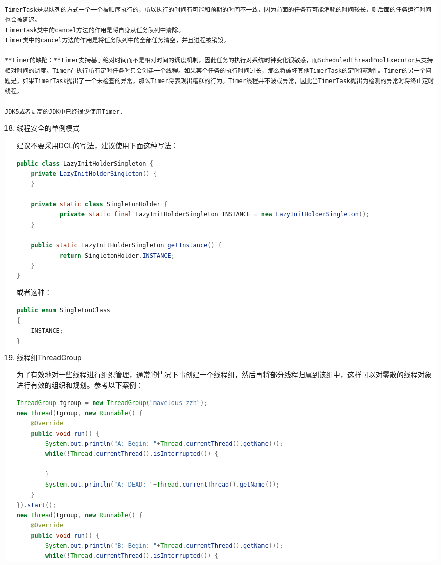     TimerTask是以队列的方式一个一个被顺序执行的，所以执行的时间有可能和预期的时间不一致，因为前面的任务有可能消耗的时间较长，则后面的任务运行时间也会被延迟。 
    TimerTask类中的cancel方法的作用是将自身从任务队列中清除。 
    Timer类中的cancel方法的作用是将任务队列中的全部任务清空，并且进程被销毁。

    **Timer的缺陷：**Timer支持基于绝对时间而不是相对时间的调度机制，因此任务的执行对系统时钟变化很敏感，而ScheduledThreadPoolExecutor只支持相对时间的调度。Timer在执行所有定时任务时只会创建一个线程。如果某个任务的执行时间过长，那么将破坏其他TimerTask的定时精确性。Timer的另一个问题是，如果TimerTask抛出了一个未检查的异常，那么Timer将表现出糟糕的行为。Timer线程并不波或异常，因此当TimerTask抛出为检测的异常时将终止定时线程。

    JDK5或者更高的JDK中已经很少使用Timer.

18. 线程安全的单例模式

    建议不要采用DCL的写法，建议使用下面这种写法：

    ```Java
    public class LazyInitHolderSingleton {  
        private LazyInitHolderSingleton() {  
        }  

        private static class SingletonHolder {  
                private static final LazyInitHolderSingleton INSTANCE = new LazyInitHolderSingleton();  
        }  

        public static LazyInitHolderSingleton getInstance() {  
                return SingletonHolder.INSTANCE;  
        }  
    }
    ```

    或者这种：

    ```Java
    public enum SingletonClass
    {
        INSTANCE;
    }
    ```

19. 线程组ThreadGroup

    为了有效地对一些线程进行组织管理，通常的情况下事创建一个线程组，然后再将部分线程归属到该组中，这样可以对零散的线程对象进行有效的组织和规划。参考以下案例：

    ```Java
    ThreadGroup tgroup = new ThreadGroup("mavelous zzh");
    new Thread(tgroup, new Runnable() {
        @Override
        public void run() {
            System.out.println("A: Begin: "+Thread.currentThread().getName());
            while(!Thread.currentThread().isInterrupted()) {

            }
            System.out.println("A: DEAD: "+Thread.currentThread().getName());
        }
    }).start();
    new Thread(tgroup, new Runnable() {
        @Override
        public void run() {
            System.out.println("B: Begin: "+Thread.currentThread().getName());
            while(!Thread.currentThread().isInterrupted()) {
